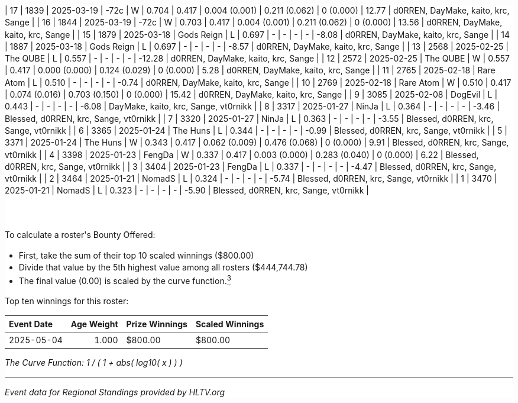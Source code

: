|           17 |     1839 | 2025-03-19 | -72c              | W   | 0.704      | 0.417        | 0.004 (0.001)    | 0.211 (0.062)    | 0 (0.000) |    12.77 | d0RREN, DayMake, kaito, krc, Sange    |
|           16 |     1844 | 2025-03-19 | -72c              | W   | 0.703      | 0.417        | 0.004 (0.001)    | 0.211 (0.062)    | 0 (0.000) |    13.56 | d0RREN, DayMake, kaito, krc, Sange    |
|           15 |     1879 | 2025-03-18 | Gods Reign        | L   | 0.697      | -            | -                | -                | -         |    -8.08 | d0RREN, DayMake, kaito, krc, Sange    |
|           14 |     1887 | 2025-03-18 | Gods Reign        | L   | 0.697      | -            | -                | -                | -         |    -8.57 | d0RREN, DayMake, kaito, krc, Sange    |
|           13 |     2568 | 2025-02-25 | The QUBE          | L   | 0.557      | -            | -                | -                | -         |   -12.28 | d0RREN, DayMake, kaito, krc, Sange    |
|           12 |     2572 | 2025-02-25 | The QUBE          | W   | 0.557      | 0.417        | 0.000 (0.000)    | 0.124 (0.029)    | 0 (0.000) |     5.28 | d0RREN, DayMake, kaito, krc, Sange    |
|           11 |     2765 | 2025-02-18 | Rare Atom         | L   | 0.510      | -            | -                | -                | -         |    -0.74 | d0RREN, DayMake, kaito, krc, Sange    |
|           10 |     2769 | 2025-02-18 | Rare Atom         | W   | 0.510      | 0.417        | 0.074 (0.016)    | 0.703 (0.150)    | 0 (0.000) |    15.42 | d0RREN, DayMake, kaito, krc, Sange    |
|            9 |     3085 | 2025-02-08 | DogEvil           | L   | 0.443      | -            | -                | -                | -         |    -6.08 | DayMake, kaito, krc, Sange, vt0rnikk  |
|            8 |     3317 | 2025-01-27 | NinJa             | L   | 0.364      | -            | -                | -                | -         |    -3.46 | Blessed, d0RREN, krc, Sange, vt0rnikk |
|            7 |     3320 | 2025-01-27 | NinJa             | L   | 0.363      | -            | -                | -                | -         |    -3.55 | Blessed, d0RREN, krc, Sange, vt0rnikk |
|            6 |     3365 | 2025-01-24 | The Huns          | L   | 0.344      | -            | -                | -                | -         |    -0.99 | Blessed, d0RREN, krc, Sange, vt0rnikk |
|            5 |     3371 | 2025-01-24 | The Huns          | W   | 0.343      | 0.417        | 0.062 (0.009)    | 0.476 (0.068)    | 0 (0.000) |     9.91 | Blessed, d0RREN, krc, Sange, vt0rnikk |
|            4 |     3398 | 2025-01-23 | FengDa            | W   | 0.337      | 0.417        | 0.003 (0.000)    | 0.283 (0.040)    | 0 (0.000) |     6.22 | Blessed, d0RREN, krc, Sange, vt0rnikk |
|            3 |     3404 | 2025-01-23 | FengDa            | L   | 0.337      | -            | -                | -                | -         |    -4.47 | Blessed, d0RREN, krc, Sange, vt0rnikk |
|            2 |     3464 | 2025-01-21 | NomadS            | L   | 0.324      | -            | -                | -                | -         |    -5.74 | Blessed, d0RREN, krc, Sange, vt0rnikk |
|            1 |     3470 | 2025-01-21 | NomadS            | L   | 0.323      | -            | -                | -                | -         |    -5.90 | Blessed, d0RREN, krc, Sange, vt0rnikk |

<br />
<span id="table2"></span><br />
To calculate a roster's Bounty Offered:<br />

- First, take the sum of their top 10 scaled winnings ($800.00)
- Divide that value by the 5th highest value among all rosters ($444,744.78)
- The final value (0.00) is scaled by the curve function.[<sup>3</sup>](#curveFunction)

Top ten winnings for this roster:<br />

| Event Date | Age Weight | Prize Winnings | Scaled Winnings |
| :- | -: | :- | :- |
| 2025-05-04 |      1.000 | $800.00        | $800.00         |


<span id="curveFunction"></span>_The Curve Function: 1 / ( 1 + abs( log10( x ) ) )_<br />

---
_Event data for Regional Standings provided by HLTV.org_<br />
